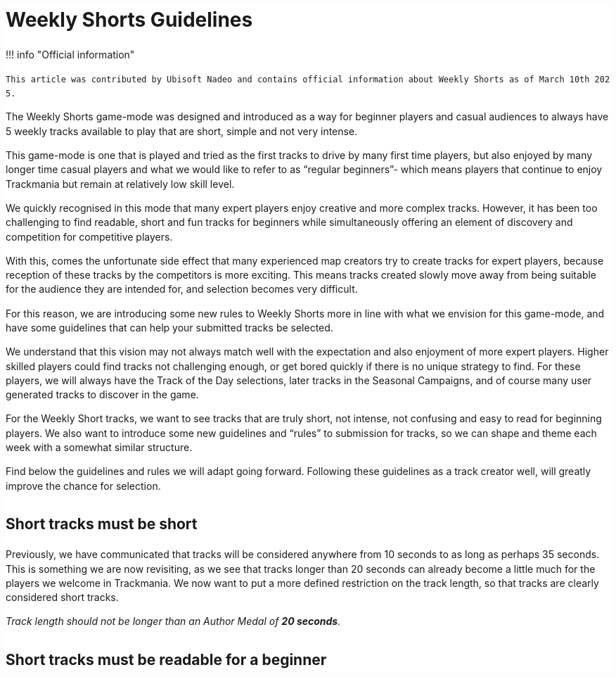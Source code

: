 # Weekly Shorts Guidelines

!!! info "Official information"

    This article was contributed by Ubisoft Nadeo and contains official information about Weekly Shorts as of March 10th 2025.

The Weekly Shorts game-mode was designed and introduced as a way for beginner players and casual audiences to always have 5 weekly tracks available to play that are short, simple and not very intense.

This game-mode is one that is played and tried as the first tracks to drive by many first time players, but also enjoyed by many longer time casual players and what we would like to refer to as “regular beginners”- which means players that continue to enjoy Trackmania but remain at relatively low skill level.

We quickly recognised in this mode that many expert players enjoy creative and more complex tracks. However, it has been too challenging to find readable, short and fun tracks for beginners while simultaneously offering an element of discovery and competition for competitive players.

With this, comes the unfortunate side effect that many experienced map creators try to create tracks for expert players, because reception of these tracks by the competitors is more exciting. This means tracks created slowly move away from being suitable for the audience they are intended for, and selection becomes very difficult.

For this reason, we are introducing some new rules to Weekly Shorts more in line with what we envision for this game-mode, and have some guidelines that can help your submitted tracks be selected.

We understand that this vision may not always match well with the expectation and also enjoyment of more expert players. Higher skilled players could find tracks not challenging enough, or get bored quickly if there is no unique strategy to find. For these players, we will
always have the Track of the Day selections, later tracks in the Seasonal Campaigns, and of course many user generated tracks to discover in the game.

For the Weekly Short tracks, we want to see tracks that are truly short, not intense, not confusing and easy to read for beginning players. We also want to introduce some new guidelines and “rules” to submission for tracks, so we can shape and theme each week with
a somewhat similar structure.

Find below the guidelines and rules we will adapt going forward. Following these guidelines as a track creator well, will greatly improve the chance for selection.

## Short tracks must be short

Previously, we have communicated that tracks will be considered anywhere from 10 seconds to as long as perhaps 35 seconds. This is something we are now revisiting, as we see that tracks longer than 20 seconds can already become a little much for the players we welcome
in Trackmania. We now want to put a more defined restriction on the track length, so that tracks are clearly considered short tracks.

*Track length should not be longer than an Author Medal of __20 seconds__.*

## Short tracks must be readable for a beginner
